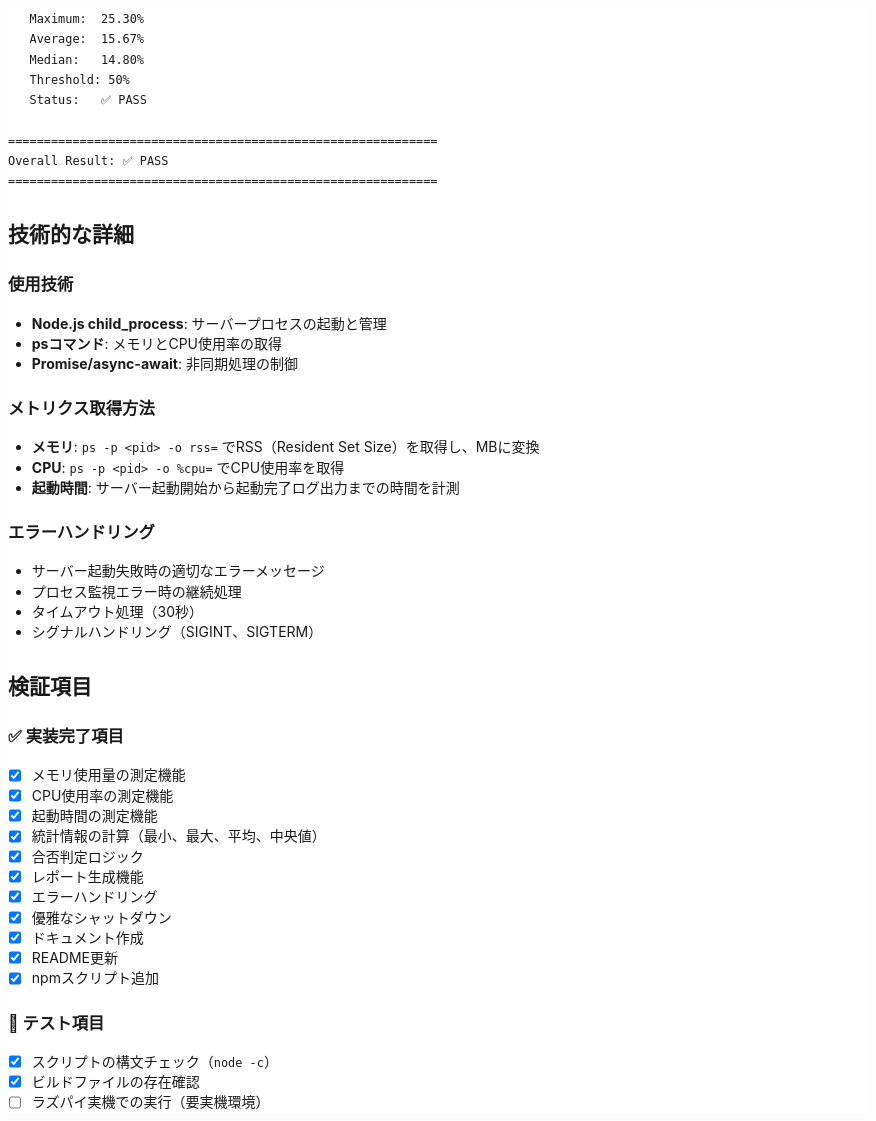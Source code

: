 ```
   Maximum:  25.30%
   Average:  15.67%
   Median:   14.80%
   Threshold: 50%
   Status:   ✅ PASS

============================================================
Overall Result: ✅ PASS
============================================================
```

## 技術的な詳細

### 使用技術
- **Node.js child_process**: サーバープロセスの起動と管理
- **psコマンド**: メモリとCPU使用率の取得
- **Promise/async-await**: 非同期処理の制御

### メトリクス取得方法
- **メモリ**: `ps -p <pid> -o rss=` でRSS（Resident Set Size）を取得し、MBに変換
- **CPU**: `ps -p <pid> -o %cpu=` でCPU使用率を取得
- **起動時間**: サーバー起動開始から起動完了ログ出力までの時間を計測

### エラーハンドリング
- サーバー起動失敗時の適切なエラーメッセージ
- プロセス監視エラー時の継続処理
- タイムアウト処理（30秒）
- シグナルハンドリング（SIGINT、SIGTERM）

## 検証項目

### ✅ 実装完了項目
- [x] メモリ使用量の測定機能
- [x] CPU使用率の測定機能
- [x] 起動時間の測定機能
- [x] 統計情報の計算（最小、最大、平均、中央値）
- [x] 合否判定ロジック
- [x] レポート生成機能
- [x] エラーハンドリング
- [x] 優雅なシャットダウン
- [x] ドキュメント作成
- [x] README更新
- [x] npmスクリプト追加

### 📝 テスト項目
- [x] スクリプトの構文チェック（`node -c`）
- [x] ビルドファイルの存在確認
- [ ] ラズパイ実機での実行（要実機環境）
